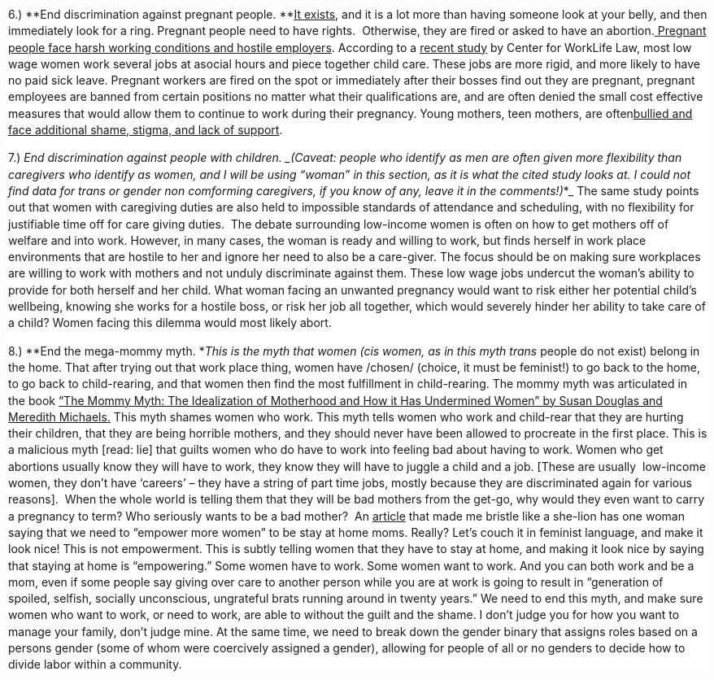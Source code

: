 6.) **End discrimination against pregnant people. **[It exists](http://www.lectlaw.com/files/emp31.htm), and it is a lot more than having someone look at your belly, and then immediately look for a ring. Pregnant people need to have rights.  Otherwise, they are fired or asked to have an abortion.[ Pregnant people face harsh working conditions and hostile employers](http://rhrealitycheck.org/article/2013/05/01/two-legal-settlements-highlight-pervasive-problem-of-pregnancy-discrimination/). According to a [recent study](http://worklifelaw.org/pubs/PoorPregnantAndFired.pdf) by Center for WorkLife Law, most low wage women work several jobs at asocial hours and piece together child care. These jobs are more rigid, and more likely to have no paid sick leave. Pregnant workers are fired on the spot or immediately after their bosses find out they are pregnant, pregnant employees are banned from certain positions no matter what their qualifications are, and are often denied the small cost effective measures that would allow them to continue to work during their pregnancy. Young mothers, teen mothers, are often[bullied and face additional shame, stigma, and lack of support](http://rhrealitycheck.org/article/2013/03/06/its-not-just-those-awful-ads-in-nyc-teen-moms-are-bullied-every-day/).

7.) **End discrimination against people with children. **_(Caveat: people who identify as men are often given more flexibility than caregivers who identify as women, and I will be using “woman” in this section, as it is what the cited study looks at. I could not find data for trans* or gender non comforming caregivers, if you know of any, leave it in the comments!**)**_ The same study points out that women with caregiving duties are also held to impossible standards of attendance and scheduling, with no flexibility for justifiable time off for care giving duties.  The debate surrounding low-income women is often on how to get mothers off of welfare and into work. However, in many cases, the woman is ready and willing to work, but finds herself in work place environments that are hostile to her and ignore her need to also be a care-giver. The focus should be on making sure workplaces are willing to work with mothers and not unduly discriminate against them. These low wage jobs undercut the woman’s ability to provide for both herself and her child. What woman facing an unwanted pregnancy would want to risk either her potential child’s wellbeing, knowing she works for a hostile boss, or risk her job all together, which would severely hinder her ability to take care of a child? Women facing this dilemma would most likely abort.

8.) **End the mega-mommy myth. **This is the myth that women (cis women, as in this myth trans* people do not exist) belong in the home. That after trying out that work place thing, women have /chosen/ (choice, it must be feminist!) to go back to the home, to go back to child-rearing, and that women then find the most fulfillment in child-rearing. The mommy myth was articulated in the book [“The Mommy Myth: The Idealization of Motherhood and How it Has Undermined Women” by Susan Douglas and Meredith Michaels.](http://www.amazon.com/Mommy-Myth-Idealization-Motherhood-Undermined/dp/B004J8HXCW/ref=sr_1_1?ie=UTF8&qid=1302309577&sr=8-1) This myth shames women who work. This myth tells women who work and child-rear that they are hurting their children, that they are being horrible mothers, and they should never have been allowed to procreate in the first place. This is a malicious myth [read: lie] that guilts women who do have to work into feeling bad about having to work. Women who get abortions usually know they will have to work, they know they will have to juggle a child and a job. [These are usually  low-income women, they don’t have ‘careers’ – they have a string of part time jobs, mostly because they are discriminated again for various reasons].  When the whole world is telling them that they will be bad mothers from the get-go, why would they even want to carry a pregnancy to term? Who seriously wants to be a bad mother?  An [article](http://www.washingtonpost.com/wp-dyn/content/discussion/2009/10/01/DI2009100102715.html) that made me bristle like a she-lion has one woman saying that we need to “empower more women” to be stay at home moms. Really? Let’s couch it in feminist language, and make it look nice! This is not empowerment. This is subtly telling women that they have to stay at home, and making it look nice by saying that staying at home is “empowering.” Some women have to work. Some women want to work. And you can both work and be a mom, even if some people say giving over care to another person while you are at work is going to result in “generation of spoiled, selfish, socially unconscious, ungrateful brats running around in twenty years.” We need to end this myth, and make sure women who want to work, or need to work, are able to without the guilt and the shame. I don’t judge you for how you want to manage your family, don’t judge mine. At the same time, we need to break down the gender binary that assigns roles based on a persons gender (some of whom were coercively assigned a gender), allowing for people of all or no genders to decide how to divide labor within a community.

